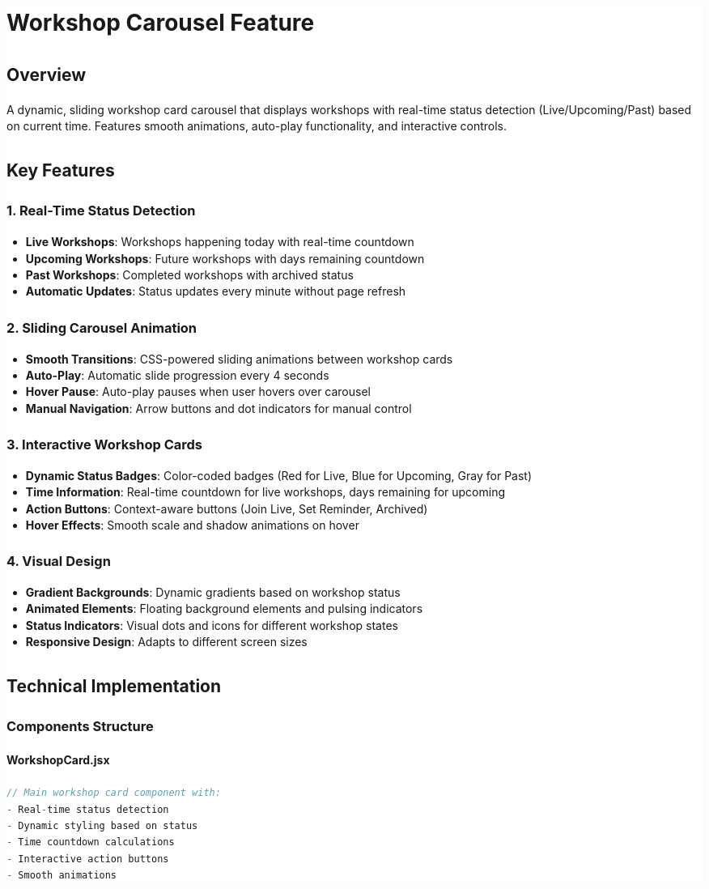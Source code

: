 # Workshop Carousel Feature

## Overview
A dynamic, sliding workshop card carousel that displays workshops with real-time status detection (Live/Upcoming/Past) based on current time. Features smooth animations, auto-play functionality, and interactive controls.

## Key Features

### 1. Real-Time Status Detection
- **Live Workshops**: Workshops happening today with real-time countdown
- **Upcoming Workshops**: Future workshops with days remaining countdown
- **Past Workshops**: Completed workshops with archived status
- **Automatic Updates**: Status updates every minute without page refresh

### 2. Sliding Carousel Animation
- **Smooth Transitions**: CSS-powered sliding animations between workshop cards
- **Auto-Play**: Automatic slide progression every 4 seconds
- **Hover Pause**: Auto-play pauses when user hovers over carousel
- **Manual Navigation**: Arrow buttons and dot indicators for manual control

### 3. Interactive Workshop Cards
- **Dynamic Status Badges**: Color-coded badges (Red for Live, Blue for Upcoming, Gray for Past)
- **Time Information**: Real-time countdown for live workshops, days remaining for upcoming
- **Action Buttons**: Context-aware buttons (Join Live, Set Reminder, Archived)
- **Hover Effects**: Smooth scale and shadow animations on hover

### 4. Visual Design
- **Gradient Backgrounds**: Dynamic gradients based on workshop status
- **Animated Elements**: Floating background elements and pulsing indicators
- **Status Indicators**: Visual dots and icons for different workshop states
- **Responsive Design**: Adapts to different screen sizes

## Technical Implementation

### Components Structure

#### WorkshopCard.jsx
```javascript
// Main workshop card component with:
- Real-time status detection
- Dynamic styling based on status
- Time countdown calculations
- Interactive action buttons
- Smooth animations
```
